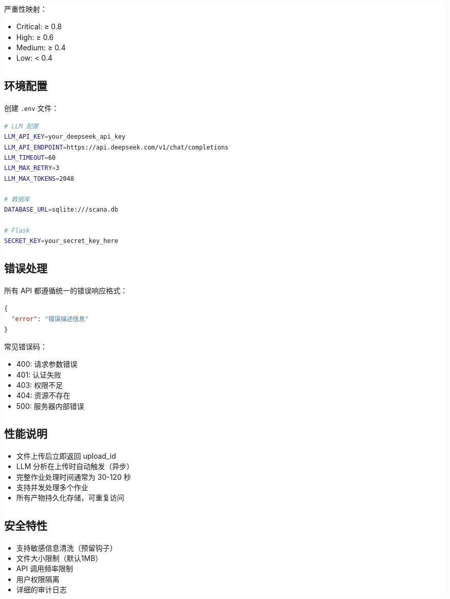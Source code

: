 严重性映射：
- Critical: ≥ 0.8
- High: ≥ 0.6  
- Medium: ≥ 0.4
- Low: < 0.4

## 环境配置

创建 `.env` 文件：

```bash
# LLM 配置
LLM_API_KEY=your_deepseek_api_key
LLM_API_ENDPOINT=https://api.deepseek.com/v1/chat/completions
LLM_TIMEOUT=60
LLM_MAX_RETRY=3
LLM_MAX_TOKENS=2048

# 数据库
DATABASE_URL=sqlite:///scana.db

# Flask
SECRET_KEY=your_secret_key_here
```

## 错误处理

所有 API 都遵循统一的错误响应格式：

```json
{
  "error": "错误描述信息"
}
```

常见错误码：
- 400: 请求参数错误
- 401: 认证失败  
- 403: 权限不足
- 404: 资源不存在
- 500: 服务器内部错误

## 性能说明

- 文件上传后立即返回 upload_id
- LLM 分析在上传时自动触发（异步）
- 完整作业处理时间通常为 30-120 秒
- 支持并发处理多个作业
- 所有产物持久化存储，可重复访问

## 安全特性

- 支持敏感信息清洗（预留钩子）
- 文件大小限制（默认1MB）
- API 调用频率限制
- 用户权限隔离
- 详细的审计日志
